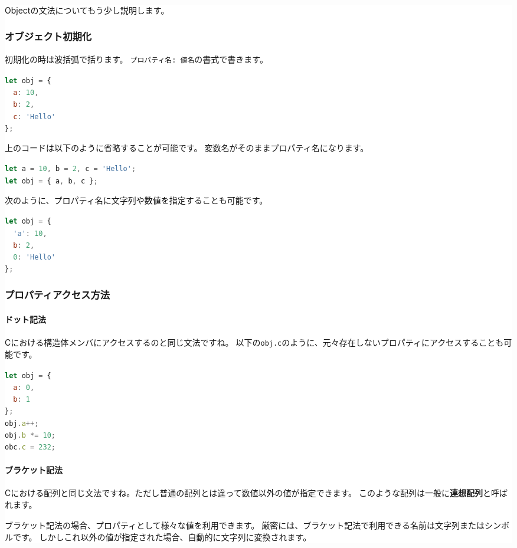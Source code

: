 Objectの文法についてもう少し説明します。

### オブジェクト初期化

初期化の時は波括弧で括ります。
`プロパティ名: 値名`の書式で書きます。

```js
let obj = {
  a: 10,
  b: 2,
  c: 'Hello'
};
```

上のコードは以下のように省略することが可能です。
変数名がそのままプロパティ名になります。

```js
let a = 10, b = 2, c = 'Hello';
let obj = { a, b, c };
```

次のように、プロパティ名に文字列や数値を指定することも可能です。

```js
let obj = {
  'a': 10,
  b: 2,
  0: 'Hello'
};
```

### プロパティアクセス方法

#### ドット記法

Cにおける構造体メンバにアクセスするのと同じ文法ですね。
以下の`obj.c`のように、元々存在しないプロパティにアクセスすることも可能です。

```js
let obj = {
  a: 0,
  b: 1
};
obj.a++;
obj.b *= 10;
obc.c = 232;
```

#### ブラケット記法

Cにおける配列と同じ文法ですね。ただし普通の配列とは違って数値以外の値が指定できます。
このような配列は一般に**連想配列**と呼ばれます。

ブラケット記法の場合、プロパティとして様々な値を利用できます。
厳密には、ブラケット記法で利用できる名前は文字列またはシンボルです。
しかしこれ以外の値が指定された場合、自動的に文字列に変換されます。
